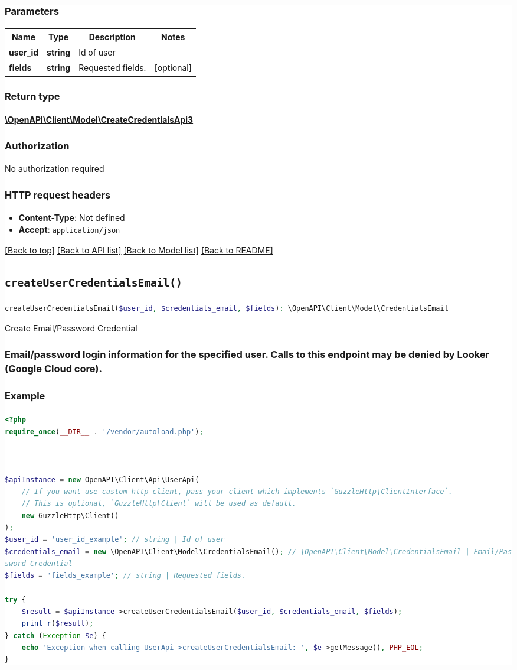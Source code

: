### Parameters

| Name | Type | Description  | Notes |
| ------------- | ------------- | ------------- | ------------- |
| **user_id** | **string**| Id of user | |
| **fields** | **string**| Requested fields. | [optional] |

### Return type

[**\OpenAPI\Client\Model\CreateCredentialsApi3**](../Model/CreateCredentialsApi3.md)

### Authorization

No authorization required

### HTTP request headers

- **Content-Type**: Not defined
- **Accept**: `application/json`

[[Back to top]](#) [[Back to API list]](../../README.md#endpoints)
[[Back to Model list]](../../README.md#models)
[[Back to README]](../../README.md)

## `createUserCredentialsEmail()`

```php
createUserCredentialsEmail($user_id, $credentials_email, $fields): \OpenAPI\Client\Model\CredentialsEmail
```

Create Email/Password Credential

### Email/password login information for the specified user.  Calls to this endpoint may be denied by [Looker (Google Cloud core)](https://cloud.google.com/looker/docs/r/looker-core/overview).

### Example

```php
<?php
require_once(__DIR__ . '/vendor/autoload.php');



$apiInstance = new OpenAPI\Client\Api\UserApi(
    // If you want use custom http client, pass your client which implements `GuzzleHttp\ClientInterface`.
    // This is optional, `GuzzleHttp\Client` will be used as default.
    new GuzzleHttp\Client()
);
$user_id = 'user_id_example'; // string | Id of user
$credentials_email = new \OpenAPI\Client\Model\CredentialsEmail(); // \OpenAPI\Client\Model\CredentialsEmail | Email/Password Credential
$fields = 'fields_example'; // string | Requested fields.

try {
    $result = $apiInstance->createUserCredentialsEmail($user_id, $credentials_email, $fields);
    print_r($result);
} catch (Exception $e) {
    echo 'Exception when calling UserApi->createUserCredentialsEmail: ', $e->getMessage(), PHP_EOL;
}
```